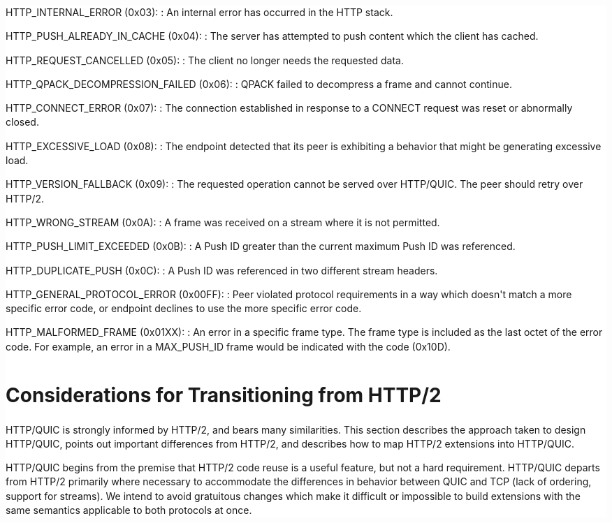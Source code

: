 HTTP_INTERNAL_ERROR (0x03):
: An internal error has occurred in the HTTP stack.

HTTP_PUSH_ALREADY_IN_CACHE (0x04):
: The server has attempted to push content which the client has cached.

HTTP_REQUEST_CANCELLED (0x05):
: The client no longer needs the requested data.

HTTP_QPACK_DECOMPRESSION_FAILED (0x06):
: QPACK failed to decompress a frame and cannot continue.

HTTP_CONNECT_ERROR (0x07):
: The connection established in response to a CONNECT request was reset or
  abnormally closed.

HTTP_EXCESSIVE_LOAD (0x08):
: The endpoint detected that its peer is exhibiting a behavior that might be
  generating excessive load.

HTTP_VERSION_FALLBACK (0x09):
: The requested operation cannot be served over HTTP/QUIC.  The peer should
  retry over HTTP/2.

HTTP_WRONG_STREAM (0x0A):
: A frame was received on a stream where it is not permitted.

HTTP_PUSH_LIMIT_EXCEEDED (0x0B):
: A Push ID greater than the current maximum Push ID was referenced.

HTTP_DUPLICATE_PUSH (0x0C):
: A Push ID was referenced in two different stream headers.

HTTP_GENERAL_PROTOCOL_ERROR (0x00FF):
: Peer violated protocol requirements in a way which doesn't match a more
  specific error code, or endpoint declines to use the more specific error code.

HTTP_MALFORMED_FRAME (0x01XX):
: An error in a specific frame type.  The frame type is included as the last
  octet of the error code.  For example, an error in a MAX_PUSH_ID frame would
  be indicated with the code (0x10D).


# Considerations for Transitioning from HTTP/2

HTTP/QUIC is strongly informed by HTTP/2, and bears many similarities.  This
section describes the approach taken to design HTTP/QUIC, points out important
differences from HTTP/2, and describes how to map HTTP/2 extensions into
HTTP/QUIC.

HTTP/QUIC begins from the premise that HTTP/2 code reuse is a useful feature,
but not a hard requirement.  HTTP/QUIC departs from HTTP/2 primarily where
necessary to accommodate the differences in behavior between QUIC and TCP (lack
of ordering, support for streams).  We intend to avoid gratuitous changes which
make it difficult or impossible to build extensions with the same semantics
applicable to both protocols at once.

